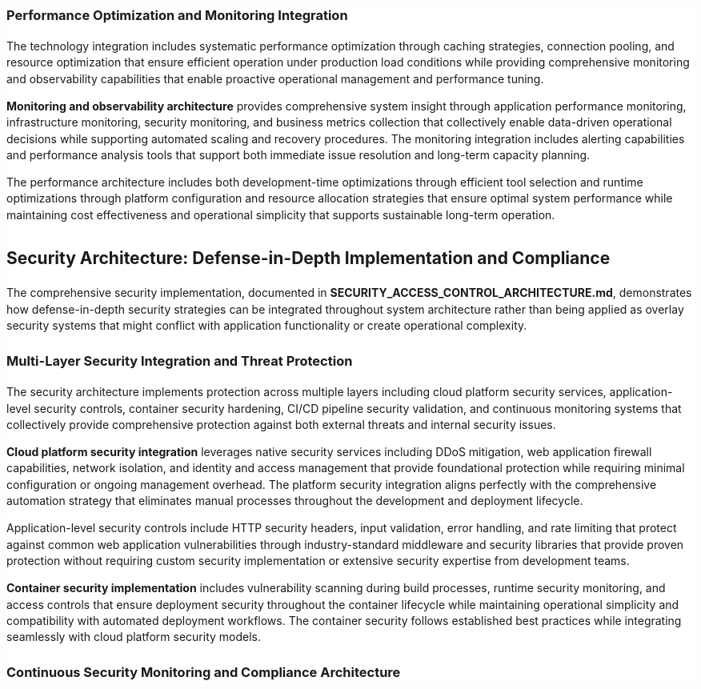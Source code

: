 ### Performance Optimization and Monitoring Integration

The technology integration includes systematic performance optimization through caching strategies, connection pooling, and resource optimization that ensure efficient operation under production load conditions while providing comprehensive monitoring and observability capabilities that enable proactive operational management and performance tuning.

**Monitoring and observability architecture** provides comprehensive system insight through application performance monitoring, infrastructure monitoring, security monitoring, and business metrics collection that collectively enable data-driven operational decisions while supporting automated scaling and recovery procedures. The monitoring integration includes alerting capabilities and performance analysis tools that support both immediate issue resolution and long-term capacity planning.

The performance architecture includes both development-time optimizations through efficient tool selection and runtime optimizations through platform configuration and resource allocation strategies that ensure optimal system performance while maintaining cost effectiveness and operational simplicity that supports sustainable long-term operation.

## Security Architecture: Defense-in-Depth Implementation and Compliance

The comprehensive security implementation, documented in **SECURITY_ACCESS_CONTROL_ARCHITECTURE.md**, demonstrates how defense-in-depth security strategies can be integrated throughout system architecture rather than being applied as overlay security systems that might conflict with application functionality or create operational complexity.

### Multi-Layer Security Integration and Threat Protection

The security architecture implements protection across multiple layers including cloud platform security services, application-level security controls, container security hardening, CI/CD pipeline security validation, and continuous monitoring systems that collectively provide comprehensive protection against both external threats and internal security issues.

**Cloud platform security integration** leverages native security services including DDoS mitigation, web application firewall capabilities, network isolation, and identity and access management that provide foundational protection while requiring minimal configuration or ongoing management overhead. The platform security integration aligns perfectly with the comprehensive automation strategy that eliminates manual processes throughout the development and deployment lifecycle.

Application-level security controls include HTTP security headers, input validation, error handling, and rate limiting that protect against common web application vulnerabilities through industry-standard middleware and security libraries that provide proven protection without requiring custom security implementation or extensive security expertise from development teams.

**Container security implementation** includes vulnerability scanning during build processes, runtime security monitoring, and access controls that ensure deployment security throughout the container lifecycle while maintaining operational simplicity and compatibility with automated deployment workflows. The container security follows established best practices while integrating seamlessly with cloud platform security models.

### Continuous Security Monitoring and Compliance Architecture
